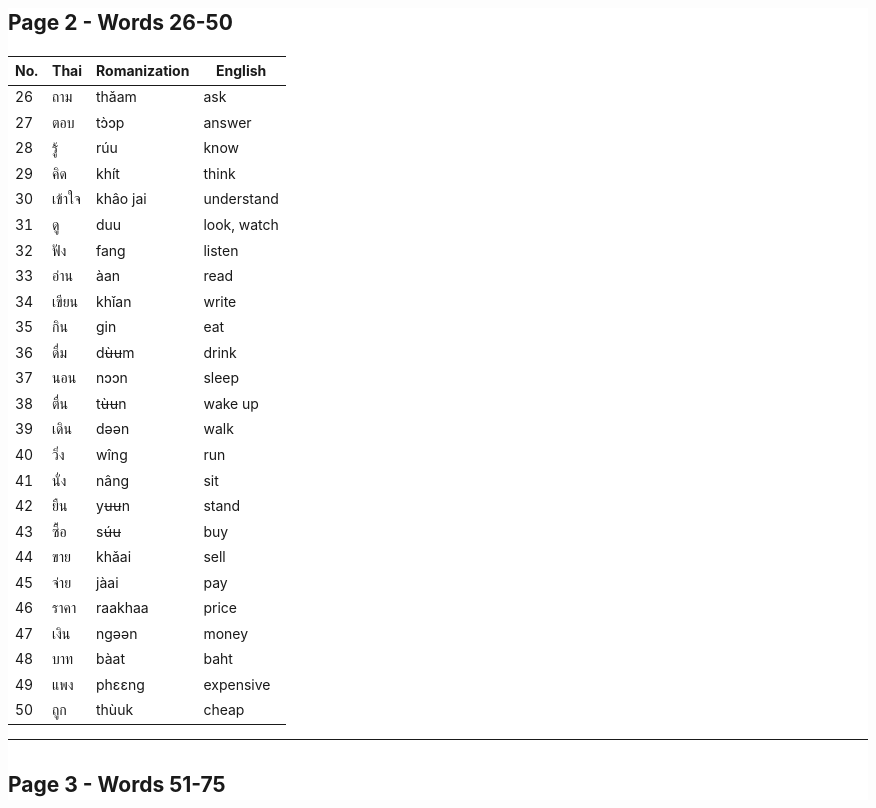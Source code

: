 
## Page 2 - Words 26-50

| No. | Thai | Romanization | English |
|-----|------|--------------|---------|
| 26 | ถาม | thǎam | ask |
| 27 | ตอบ | tɔ̀ɔp | answer |
| 28 | รู้ | rúu | know |
| 29 | คิด | khít | think |
| 30 | เข้าใจ | khâo jai | understand |
| 31 | ดู | duu | look, watch |
| 32 | ฟัง | fang | listen |
| 33 | อ่าน | àan | read |
| 34 | เขียน | khǐan | write |
| 35 | กิน | gin | eat |
| 36 | ดื่ม | dʉ̀ʉm | drink |
| 37 | นอน | nɔɔn | sleep |
| 38 | ตื่น | tʉ̀ʉn | wake up |
| 39 | เดิน | dəən | walk |
| 40 | วิ่ง | wîng | run |
| 41 | นั่ง | nâng | sit |
| 42 | ยืน | yʉʉn | stand |
| 43 | ซื้อ | sʉ́ʉ | buy |
| 44 | ขาย | khǎai | sell |
| 45 | จ่าย | jàai | pay |
| 46 | ราคา | raakhaa | price |
| 47 | เงิน | ngəən | money |
| 48 | บาท | bàat | baht |
| 49 | แพง | phɛɛng | expensive |
| 50 | ถูก | thùuk | cheap |

---

## Page 3 - Words 51-75
